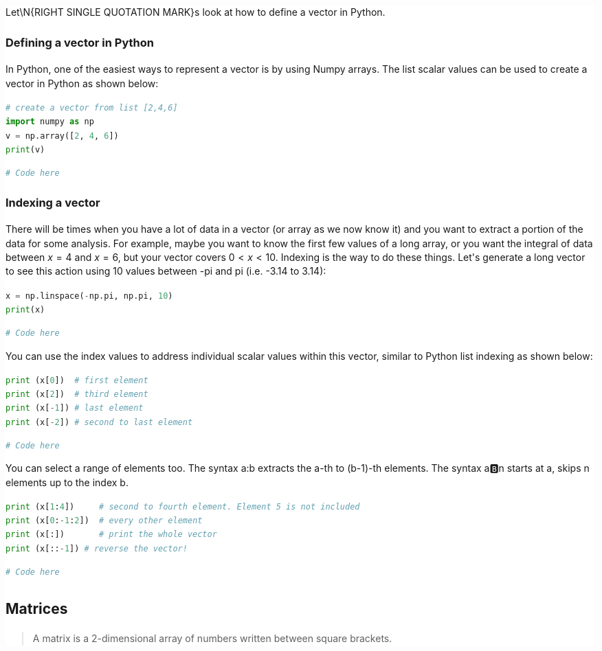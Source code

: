 Let\N{RIGHT SINGLE QUOTATION MARK}s look at how to define a vector in Python.

### Defining a vector in Python

In Python, one of the easiest ways to represent a vector is by using Numpy arrays. The list scalar values can be used to create a vector in Python as shown below:

```python
# create a vector from list [2,4,6]
import numpy as np
v = np.array([2, 4, 6])
print(v)
```

```python
# Code here
```
### Indexing a vector

There will be times when you have a lot of data in a vector (or array as we now know it) and you want to extract a portion of the data for some analysis. For example, maybe you want to know the first few values of a long array, or you want the integral of data between $x = 4$ and $x = 6$, but your vector covers $0 < x < 10$. Indexing is the way to do these things. Let's generate a long vector to see this action using 10 values between -pi and pi (i.e. -3.14 to 3.14):

```python
x = np.linspace(-np.pi, np.pi, 10)
print(x)
```

```python
# Code here
```
You can use the index values to address individual scalar values within this vector, similar to Python list indexing as shown below:
```python
print (x[0])  # first element
print (x[2])  # third element
print (x[-1]) # last element
print (x[-2]) # second to last element
```

```python
# Code here
```
You can select a range of elements too. The syntax a:b extracts the a-th to (b-1)-th elements. The syntax a:b:n starts at a, skips n elements up to the index b.
```python
print (x[1:4])     # second to fourth element. Element 5 is not included
print (x[0:-1:2])  # every other element
print (x[:])       # print the whole vector
print (x[::-1]) # reverse the vector!
```

```python
# Code here
```
## Matrices
> A matrix is a 2-dimensional array of numbers written between square brackets.
